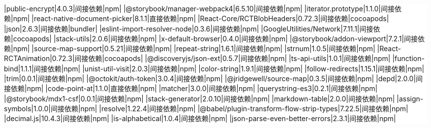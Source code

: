 |public-encrypt|4.0.3|间接依赖|npm|
|@storybook/manager-webpack4|6.5.10|间接依赖|npm|
|iterator.prototype|1.1.0|间接依赖|npm|
|react-native-document-picker|8.1.1|直接依赖|npm|
|React-Core/RCTBlobHeaders|0.72.3|间接依赖|cocoapods|
|json|2.6.3|间接依赖|bundler|
|eslint-import-resolver-node|0.3.6|间接依赖|npm|
|GoogleUtilities/Network|7.11.1|间接依赖|cocoapods|
|stack-utils|2.0.6|间接依赖|npm|
|x-default-browser|0.4.0|间接依赖|npm|
|@storybook/addon-viewport|7.2.1|间接依赖|npm|
|source-map-support|0.5.21|间接依赖|npm|
|repeat-string|1.6.1|间接依赖|npm|
|strnum|1.0.5|间接依赖|npm|
|React-RCTAnimation|0.72.3|间接依赖|cocoapods|
|@discoveryjs/json-ext|0.5.7|间接依赖|npm|
|ts-api-utils|1.0.1|间接依赖|npm|
|function-bind|1.1.1|间接依赖|npm|
|unist-util-visit|2.0.3|间接依赖|npm|
|color-string|1.9.1|间接依赖|npm|
|follow-redirects|1.15.1|间接依赖|npm|
|trim|0.0.1|间接依赖|npm|
|@octokit/auth-token|3.0.4|间接依赖|npm|
|@jridgewell/source-map|0.3.5|间接依赖|npm|
|depd|2.0.0|间接依赖|npm|
|code-point-at|1.1.0|直接依赖|npm|
|matcher|3.0.0|间接依赖|npm|
|querystring-es3|0.2.1|间接依赖|npm|
|@storybook/mdx1-csf|0.0.1|间接依赖|npm|
|stack-generator|2.0.10|间接依赖|npm|
|markdown-table|2.0.0|间接依赖|npm|
|assign-symbols|1.0.0|间接依赖|npm|
|resolve|1.22.4|间接依赖|npm|
|@babel/plugin-transform-flow-strip-types|7.22.5|间接依赖|npm|
|decimal.js|10.4.3|间接依赖|npm|
|is-alphabetical|1.0.4|间接依赖|npm|
|json-parse-even-better-errors|2.3.1|间接依赖|npm|